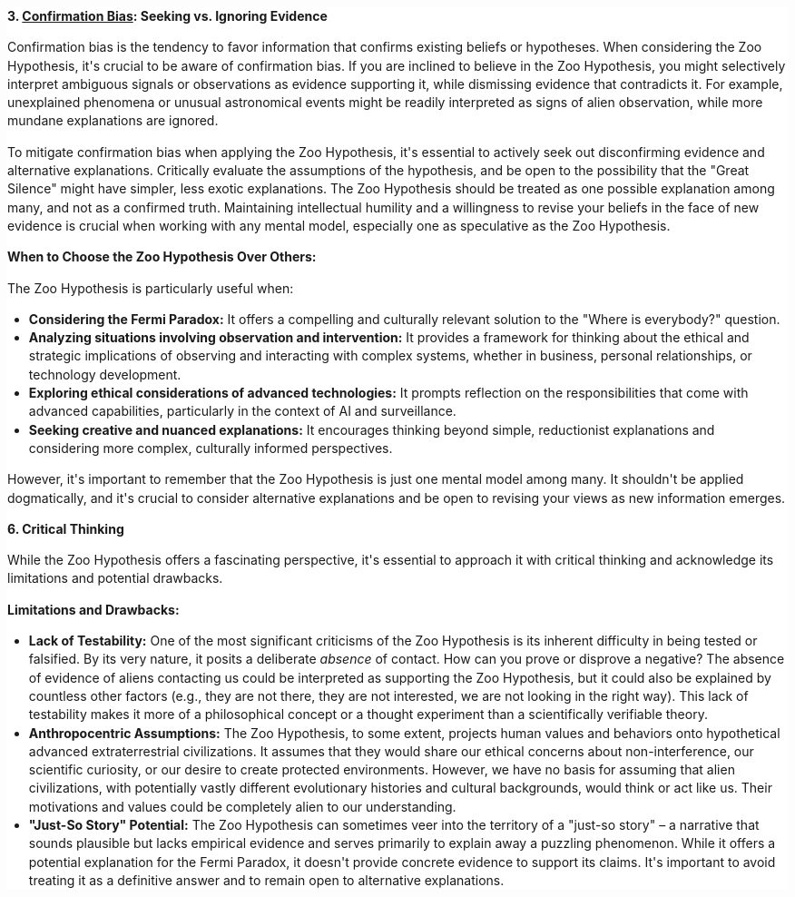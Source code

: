 **3. [Confirmation Bias](/thinking-matters/classic-mental-models/confirmation-bias): Seeking vs. Ignoring Evidence**

Confirmation bias is the tendency to favor information that confirms existing beliefs or hypotheses.  When considering the Zoo Hypothesis, it's crucial to be aware of confirmation bias.  If you are inclined to believe in the Zoo Hypothesis, you might selectively interpret ambiguous signals or observations as evidence supporting it, while dismissing evidence that contradicts it.  For example, unexplained phenomena or unusual astronomical events might be readily interpreted as signs of alien observation, while more mundane explanations are ignored.

To mitigate confirmation bias when applying the Zoo Hypothesis, it's essential to actively seek out disconfirming evidence and alternative explanations.  Critically evaluate the assumptions of the hypothesis, and be open to the possibility that the "Great Silence" might have simpler, less exotic explanations.  The Zoo Hypothesis should be treated as one possible explanation among many, and not as a confirmed truth.  Maintaining intellectual humility and a willingness to revise your beliefs in the face of new evidence is crucial when working with any mental model, especially one as speculative as the Zoo Hypothesis.

**When to Choose the Zoo Hypothesis Over Others:**

The Zoo Hypothesis is particularly useful when:

* **Considering the Fermi Paradox:** It offers a compelling and culturally relevant solution to the "Where is everybody?" question.
* **Analyzing situations involving observation and intervention:**  It provides a framework for thinking about the ethical and strategic implications of observing and interacting with complex systems, whether in business, personal relationships, or technology development.
* **Exploring ethical considerations of advanced technologies:** It prompts reflection on the responsibilities that come with advanced capabilities, particularly in the context of AI and surveillance.
* **Seeking creative and nuanced explanations:**  It encourages thinking beyond simple, reductionist explanations and considering more complex, culturally informed perspectives.

However, it's important to remember that the Zoo Hypothesis is just one mental model among many.  It shouldn't be applied dogmatically, and it's crucial to consider alternative explanations and be open to revising your views as new information emerges.

**6. Critical Thinking**

While the Zoo Hypothesis offers a fascinating perspective, it's essential to approach it with critical thinking and acknowledge its limitations and potential drawbacks.

**Limitations and Drawbacks:**

* **Lack of Testability:**  One of the most significant criticisms of the Zoo Hypothesis is its inherent difficulty in being tested or falsified.  By its very nature, it posits a deliberate *absence* of contact.  How can you prove or disprove a negative?  The absence of evidence of aliens contacting us could be interpreted as supporting the Zoo Hypothesis, but it could also be explained by countless other factors (e.g., they are not there, they are not interested, we are not looking in the right way).  This lack of testability makes it more of a philosophical concept or a thought experiment than a scientifically verifiable theory.
* **Anthropocentric Assumptions:** The Zoo Hypothesis, to some extent, projects human values and behaviors onto hypothetical advanced extraterrestrial civilizations.  It assumes that they would share our ethical concerns about non-interference, our scientific curiosity, or our desire to create protected environments.  However, we have no basis for assuming that alien civilizations, with potentially vastly different evolutionary histories and cultural backgrounds, would think or act like us.  Their motivations and values could be completely alien to our understanding.
* **"Just-So Story" Potential:** The Zoo Hypothesis can sometimes veer into the territory of a "just-so story" – a narrative that sounds plausible but lacks empirical evidence and serves primarily to explain away a puzzling phenomenon.  While it offers a potential explanation for the Fermi Paradox, it doesn't provide concrete evidence to support its claims.  It's important to avoid treating it as a definitive answer and to remain open to alternative explanations.